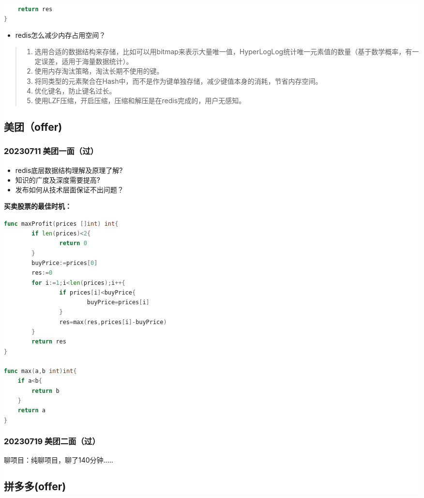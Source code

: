 ```go
	return res
}
```

- redis怎么减少内存占用空间？

> 1. 选用合适的数据结构来存储，比如可以用bitmap来表示大量唯一值，HyperLogLog统计唯一元素值的数量（基于数学概率，有一定误差，适用于海量数据统计）。
> 2. 使用内存淘汰策略，淘汰长期不使用的键。
> 3. 将同类型的元素聚合在Hash中，而不是作为键单独存储，减少键值本身的消耗，节省内存空间。
> 4. 优化键名，防止键名过长。
> 5. 使用LZF压缩，开启压缩，压缩和解压是在redis完成的，用户无感知。

## 美团（offer)

### 20230711 美团一面（过）


-  redis底层数据结构理解及原理了解?
-  知识的广度及深度需要提高?
-  发布如何从技术层面保证不出问题？

**买卖股票的最佳时机：**

```go
func maxProfit(prices []int) int{
		if len(prices)<2{
				return 0
		}
		buyPrice:=prices[0]
		res:=0
		for i:=1;i<len(prices);i++{
				if prices[i]<buyPrice{
						buyPrice=prices[i]
				}
				res=max(res,prices[i]-buyPrice)
		} 
		return res
}

func max(a,b int)int{
	if a<b{
		return b
	}
	return a
}
```

### 20230719 美团二面（过）

聊项目：纯聊项目，聊了140分钟.....

## 拼多多(offer)
